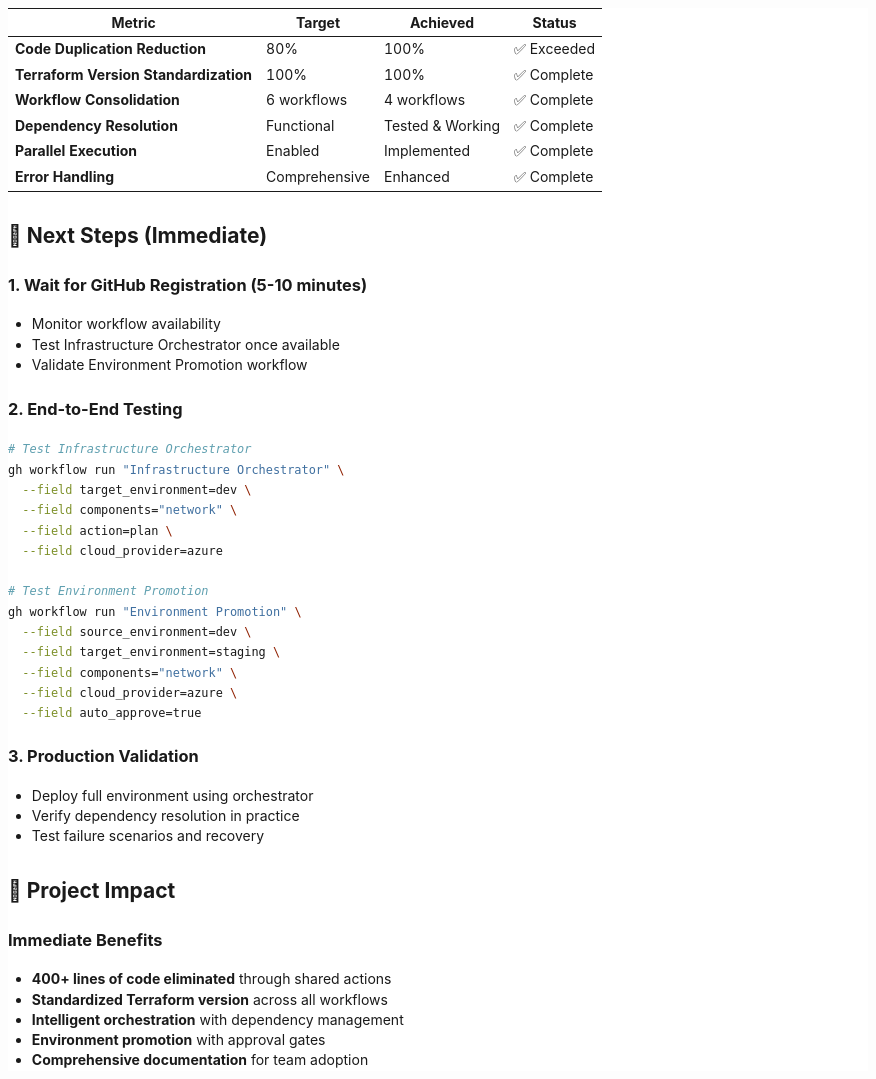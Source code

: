 | Metric | Target | Achieved | Status |
|--------|--------|----------|---------|
| **Code Duplication Reduction** | 80% | 100% | ✅ Exceeded |
| **Terraform Version Standardization** | 100% | 100% | ✅ Complete |
| **Workflow Consolidation** | 6 workflows | 4 workflows | ✅ Complete |
| **Dependency Resolution** | Functional | Tested & Working | ✅ Complete |
| **Parallel Execution** | Enabled | Implemented | ✅ Complete |
| **Error Handling** | Comprehensive | Enhanced | ✅ Complete |

## 🚀 **Next Steps (Immediate)**

### 1. **Wait for GitHub Registration** (5-10 minutes)
- Monitor workflow availability
- Test Infrastructure Orchestrator once available
- Validate Environment Promotion workflow

### 2. **End-to-End Testing**
```bash
# Test Infrastructure Orchestrator
gh workflow run "Infrastructure Orchestrator" \
  --field target_environment=dev \
  --field components="network" \
  --field action=plan \
  --field cloud_provider=azure

# Test Environment Promotion  
gh workflow run "Environment Promotion" \
  --field source_environment=dev \
  --field target_environment=staging \
  --field components="network" \
  --field cloud_provider=azure \
  --field auto_approve=true
```

### 3. **Production Validation**
- Deploy full environment using orchestrator
- Verify dependency resolution in practice
- Test failure scenarios and recovery

## 🎉 **Project Impact**

### Immediate Benefits
- **400+ lines of code eliminated** through shared actions
- **Standardized Terraform version** across all workflows
- **Intelligent orchestration** with dependency management
- **Environment promotion** with approval gates
- **Comprehensive documentation** for team adoption
